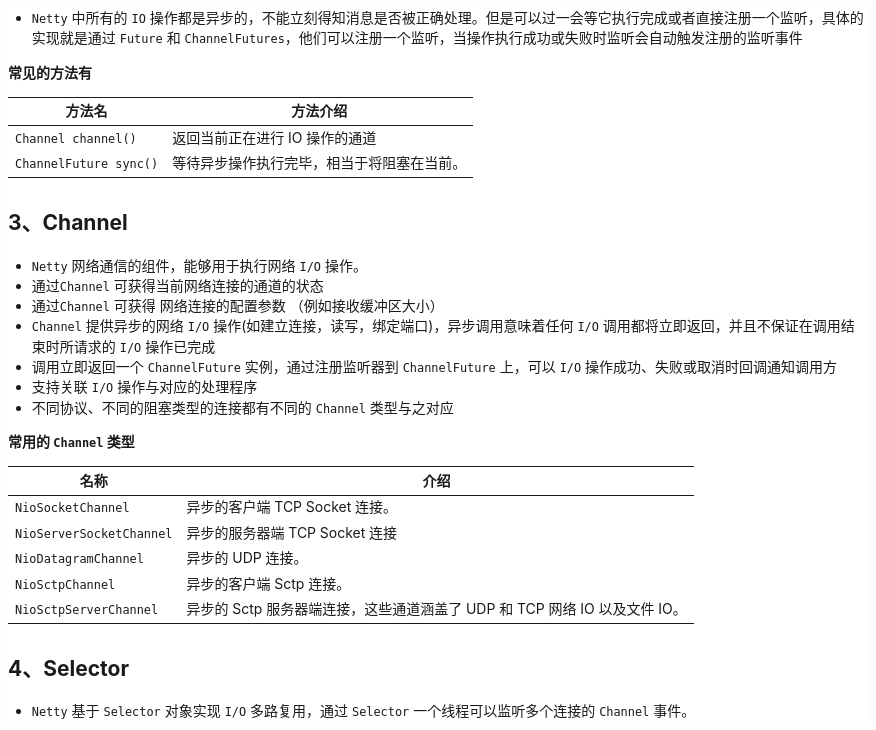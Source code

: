 - `Netty` 中所有的 `IO` 操作都是异步的，不能立刻得知消息是否被正确处理。但是可以过一会等它执行完成或者直接注册一个监听，具体的实现就是通过 `Future` 和 `ChannelFutures`，他们可以注册一个监听，当操作执行成功或失败时监听会自动触发注册的监听事件

**常见的方法有**

| 方法名                 | 方法介绍                                   |
| ---------------------- | ------------------------------------------ |
| `Channel channel()`    | 返回当前正在进行 IO 操作的通道             |
| `ChannelFuture sync()` | 等待异步操作执行完毕，相当于将阻塞在当前。 |

## 3、Channel

- `Netty` 网络通信的组件，能够用于执行网络 `I/O` 操作。
- 通过`Channel` 可获得当前网络连接的通道的状态
- 通过`Channel` 可获得 网络连接的配置参数 （例如接收缓冲区大小）
- `Channel` 提供异步的网络 `I/O` 操作(如建立连接，读写，绑定端口)，异步调用意味着任何 `I/O` 调用都将立即返回，并且不保证在调用结束时所请求的 `I/O` 操作已完成
- 调用立即返回一个 `ChannelFuture` 实例，通过注册监听器到 `ChannelFuture` 上，可以 `I/O` 操作成功、失败或取消时回调通知调用方
- 支持关联 `I/O` 操作与对应的处理程序
- 不同协议、不同的阻塞类型的连接都有不同的 `Channel` 类型与之对应

**常用的 `Channel` 类型**

| 名称                     | 介绍                                                         |
| ------------------------ | ------------------------------------------------------------ |
| `NioSocketChannel`       | 异步的客户端 TCP Socket 连接。                               |
| `NioServerSocketChannel` | 异步的服务器端 TCP Socket 连接                               |
| `NioDatagramChannel`     | 异步的 UDP 连接。                                            |
| `NioSctpChannel`         | 异步的客户端 Sctp 连接。                                     |
| `NioSctpServerChannel`   | 异步的 Sctp 服务器端连接，这些通道涵盖了 UDP 和 TCP 网络 IO 以及文件 IO。 |

## 4、Selector

- `Netty` 基于 `Selector` 对象实现 `I/O` 多路复用，通过 `Selector` 一个线程可以监听多个连接的 `Channel` 事件。

